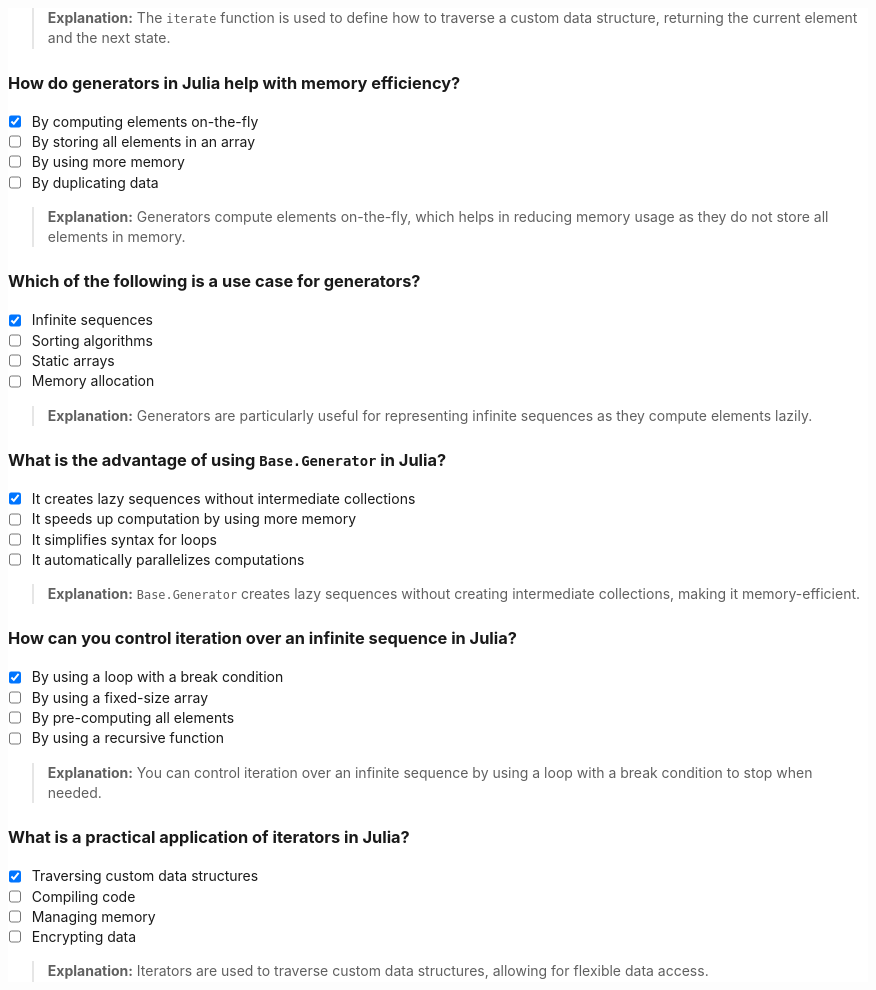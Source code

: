 > **Explanation:** The `iterate` function is used to define how to traverse a custom data structure, returning the current element and the next state.

### How do generators in Julia help with memory efficiency?

- [x] By computing elements on-the-fly
- [ ] By storing all elements in an array
- [ ] By using more memory
- [ ] By duplicating data

> **Explanation:** Generators compute elements on-the-fly, which helps in reducing memory usage as they do not store all elements in memory.

### Which of the following is a use case for generators?

- [x] Infinite sequences
- [ ] Sorting algorithms
- [ ] Static arrays
- [ ] Memory allocation

> **Explanation:** Generators are particularly useful for representing infinite sequences as they compute elements lazily.

### What is the advantage of using `Base.Generator` in Julia?

- [x] It creates lazy sequences without intermediate collections
- [ ] It speeds up computation by using more memory
- [ ] It simplifies syntax for loops
- [ ] It automatically parallelizes computations

> **Explanation:** `Base.Generator` creates lazy sequences without creating intermediate collections, making it memory-efficient.

### How can you control iteration over an infinite sequence in Julia?

- [x] By using a loop with a break condition
- [ ] By using a fixed-size array
- [ ] By pre-computing all elements
- [ ] By using a recursive function

> **Explanation:** You can control iteration over an infinite sequence by using a loop with a break condition to stop when needed.

### What is a practical application of iterators in Julia?

- [x] Traversing custom data structures
- [ ] Compiling code
- [ ] Managing memory
- [ ] Encrypting data

> **Explanation:** Iterators are used to traverse custom data structures, allowing for flexible data access.

